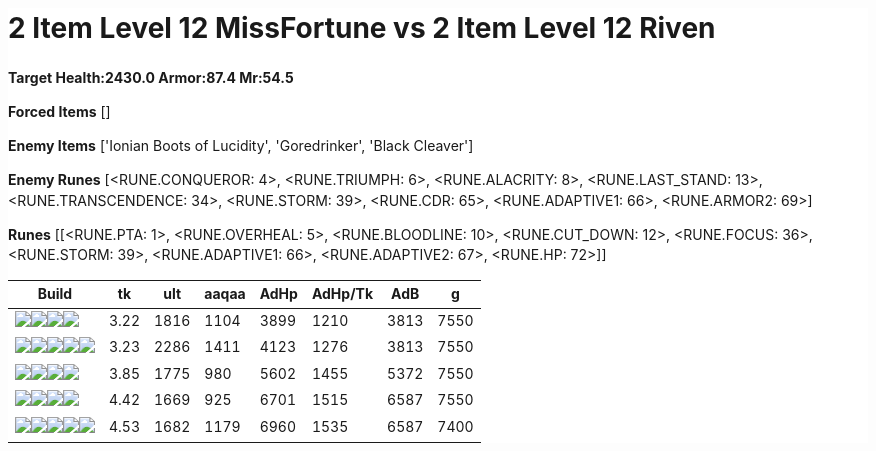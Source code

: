 
















# 2 Item Level 12 MissFortune vs 2 Item Level 12 Riven

**Target Health:2430.0 Armor:87.4 Mr:54.5**


**Forced Items** []


**Enemy Items** ['Ionian Boots of Lucidity', 'Goredrinker', 'Black Cleaver']


**Enemy Runes** [<RUNE.CONQUEROR: 4>, <RUNE.TRIUMPH: 6>, <RUNE.ALACRITY: 8>, <RUNE.LAST_STAND: 13>, <RUNE.TRANSCENDENCE: 34>, <RUNE.STORM: 39>, <RUNE.CDR: 65>, <RUNE.ADAPTIVE1: 66>, <RUNE.ARMOR2: 69>]


**Runes** [[<RUNE.PTA: 1>, <RUNE.OVERHEAL: 5>, <RUNE.BLOODLINE: 10>, <RUNE.CUT_DOWN: 12>, <RUNE.FOCUS: 36>, <RUNE.STORM: 39>, <RUNE.ADAPTIVE1: 66>, <RUNE.ADAPTIVE2: 67>, <RUNE.HP: 72>]]




Build | tk | ult | aaqaa | AdHp | AdHp/Tk | AdB | g
-|-|-|-|-|-|-|-
![](/item/6672.png)![](/item/3095.png)![](/item/1055.png)![](/item/3006.png)|3.22|1816|1104|3899|1210|3813|7550
![](/item/3153.png)![](/item/3142.png)![](/item/1055.png)![](/item/1036.png)![](/item/1036.png)|3.23|2286|1411|4123|1276|3813|7550
![](/item/6672.png)![](/item/6673.png)![](/item/1055.png)![](/item/3006.png)|3.85|1775|980|5602|1455|5372|7550
![](/item/6672.png)![](/item/3026.png)![](/item/1055.png)![](/item/3006.png)|4.42|1669|925|6701|1515|6587|7550
![](/item/3026.png)![](/item/3153.png)![](/item/1001.png)![](/item/1055.png)![](/item/1036.png)|4.53|1682|1179|6960|1535|6587|7400
























